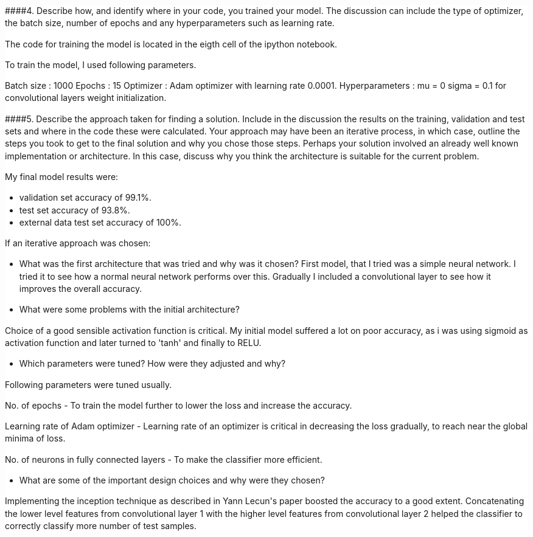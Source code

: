 

####4. Describe how, and identify where in your code, you trained your model. The discussion can include the type of optimizer, the batch size, number of epochs and any hyperparameters such as learning rate.

The code for training the model is located in the eigth cell of the ipython notebook. 

To train the model, I used following parameters.

Batch size : 1000 Epochs : 15
Optimizer : Adam optimizer with learning rate 0.0001.
Hyperparameters :
mu = 0 sigma = 0.1 for convolutional layers weight initialization.

####5. Describe the approach taken for finding a solution. Include in the discussion the results on the training, validation and test sets and where in the code these were calculated. Your approach may have been an iterative process, in which case, outline the steps you took to get to the final solution and why you chose those steps. Perhaps your solution involved an already well known implementation or architecture. In this case, discuss why you think the architecture is suitable for the current problem.



My final model results were:
* validation set accuracy of 99.1%.
* test set accuracy of 93.8%.
* external data test set accuracy of 100%.

If an iterative approach was chosen:
* What was the first architecture that was tried and why was it chosen?
First model, that I tried was a simple neural network. I tried it to see how a normal neural network performs over this.
Gradually I included a convolutional layer to see how it improves the overall accuracy.

* What were some problems with the initial architecture?

Choice of a good sensible activation function is critical. My initial model suffered a lot on poor accuracy, as i was using sigmoid as activation function and later turned to 'tanh' and finally to RELU.

* Which parameters were tuned? How were they adjusted and why?

Following parameters were tuned usually.

No. of epochs  - To train the model further to lower the loss and increase the accuracy.

Learning rate of Adam optimizer - Learning rate of an optimizer is critical in decreasing the loss gradually, to reach near the global minima of loss.

No. of neurons in fully connected layers - To make the classifier more efficient.



* What are some of the important design choices and why were they chosen? 

Implementing the inception technique as described in Yann Lecun's paper boosted the accuracy to a good extent.
Concatenating the lower level features from convolutional layer 1 with the higher level features from convolutional layer 2 helped the classifier to correctly classify more number of test samples.

